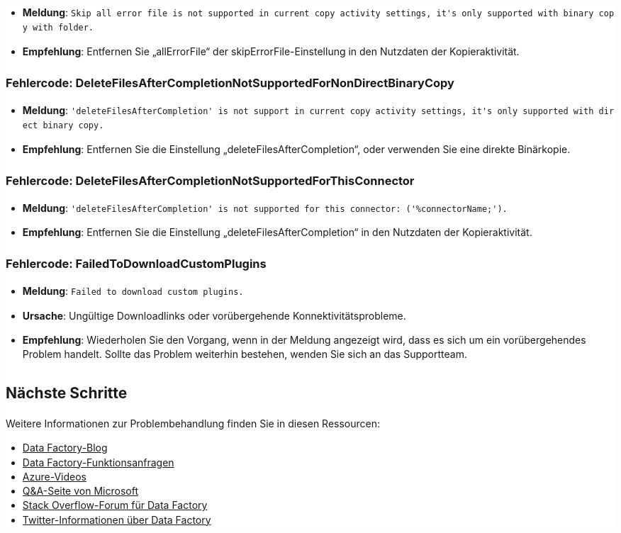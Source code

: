 - **Meldung**: `Skip all error file is not supported in current copy activity settings, it's only supported with binary copy with folder.`

- **Empfehlung**: Entfernen Sie „allErrorFile“ der skipErrorFile-Einstellung in den Nutzdaten der Kopieraktivität.

### <a name="error-code-deletefilesaftercompletionnotsupportedfornondirectbinarycopy"></a>Fehlercode: DeleteFilesAfterCompletionNotSupportedForNonDirectBinaryCopy

- **Meldung**: `'deleteFilesAfterCompletion' is not support in current copy activity settings, it's only supported with direct binary copy.`

- **Empfehlung**: Entfernen Sie die Einstellung „deleteFilesAfterCompletion“, oder verwenden Sie eine direkte Binärkopie.

### <a name="error-code-deletefilesaftercompletionnotsupportedforthisconnector"></a>Fehlercode: DeleteFilesAfterCompletionNotSupportedForThisConnector

- **Meldung**: `'deleteFilesAfterCompletion' is not supported for this connector: ('%connectorName;').`

- **Empfehlung**: Entfernen Sie die Einstellung „deleteFilesAfterCompletion“ in den Nutzdaten der Kopieraktivität.

### <a name="error-code-failedtodownloadcustomplugins"></a>Fehlercode: FailedToDownloadCustomPlugins

- **Meldung**: `Failed to download custom plugins.`

- **Ursache**: Ungültige Downloadlinks oder vorübergehende Konnektivitätsprobleme.

- **Empfehlung**: Wiederholen Sie den Vorgang, wenn in der Meldung angezeigt wird, dass es sich um ein vorübergehendes Problem handelt. Sollte das Problem weiterhin bestehen, wenden Sie sich an das Supportteam.

## <a name="next-steps"></a>Nächste Schritte

Weitere Informationen zur Problembehandlung finden Sie in diesen Ressourcen:

*  [Data Factory-Blog](https://azure.microsoft.com/blog/tag/azure-data-factory/)
*  [Data Factory-Funktionsanfragen](/answers/topics/azure-data-factory.html)
*  [Azure-Videos](https://azure.microsoft.com/resources/videos/index/?sort=newest&services=data-factory)
*  [Q&A-Seite von Microsoft](/answers/topics/azure-data-factory.html)
*  [Stack Overflow-Forum für Data Factory](https://stackoverflow.com/questions/tagged/azure-data-factory)
*  [Twitter-Informationen über Data Factory](https://twitter.com/hashtag/DataFactory)

